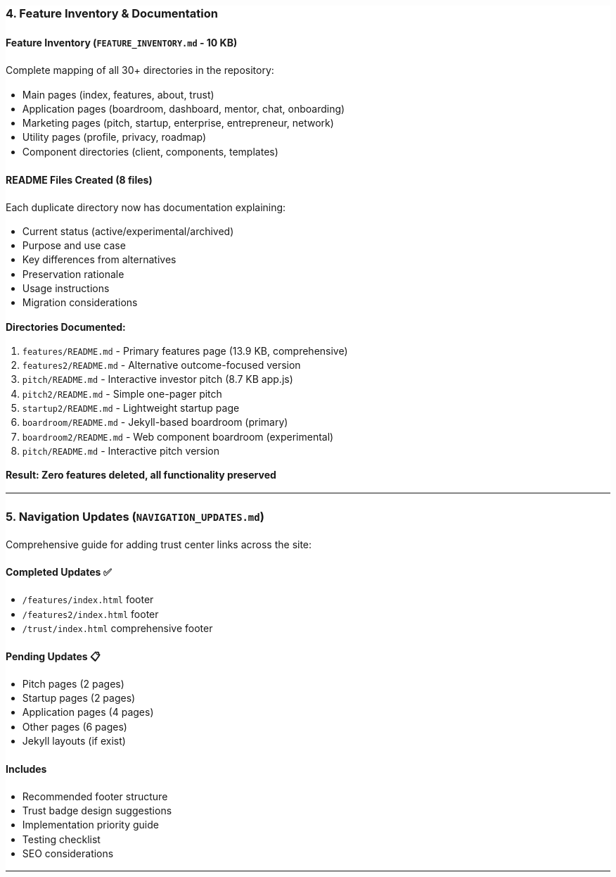 ### 4. Feature Inventory & Documentation

#### Feature Inventory (`FEATURE_INVENTORY.md` - 10 KB)
Complete mapping of all 30+ directories in the repository:
- Main pages (index, features, about, trust)
- Application pages (boardroom, dashboard, mentor, chat, onboarding)
- Marketing pages (pitch, startup, enterprise, entrepreneur, network)
- Utility pages (profile, privacy, roadmap)
- Component directories (client, components, templates)

#### README Files Created (8 files)
Each duplicate directory now has documentation explaining:
- Current status (active/experimental/archived)
- Purpose and use case
- Key differences from alternatives
- Preservation rationale
- Usage instructions
- Migration considerations

**Directories Documented:**
1. `features/README.md` - Primary features page (13.9 KB, comprehensive)
2. `features2/README.md` - Alternative outcome-focused version
3. `pitch/README.md` - Interactive investor pitch (8.7 KB app.js)
4. `pitch2/README.md` - Simple one-pager pitch
5. `startup2/README.md` - Lightweight startup page
6. `boardroom/README.md` - Jekyll-based boardroom (primary)
7. `boardroom2/README.md` - Web component boardroom (experimental)
8. `pitch/README.md` - Interactive pitch version

**Result: Zero features deleted, all functionality preserved**

---

### 5. Navigation Updates (`NAVIGATION_UPDATES.md`)

Comprehensive guide for adding trust center links across the site:

#### Completed Updates ✅
- `/features/index.html` footer
- `/features2/index.html` footer
- `/trust/index.html` comprehensive footer

#### Pending Updates 📋
- Pitch pages (2 pages)
- Startup pages (2 pages)
- Application pages (4 pages)
- Other pages (6 pages)
- Jekyll layouts (if exist)

#### Includes
- Recommended footer structure
- Trust badge design suggestions
- Implementation priority guide
- Testing checklist
- SEO considerations

---